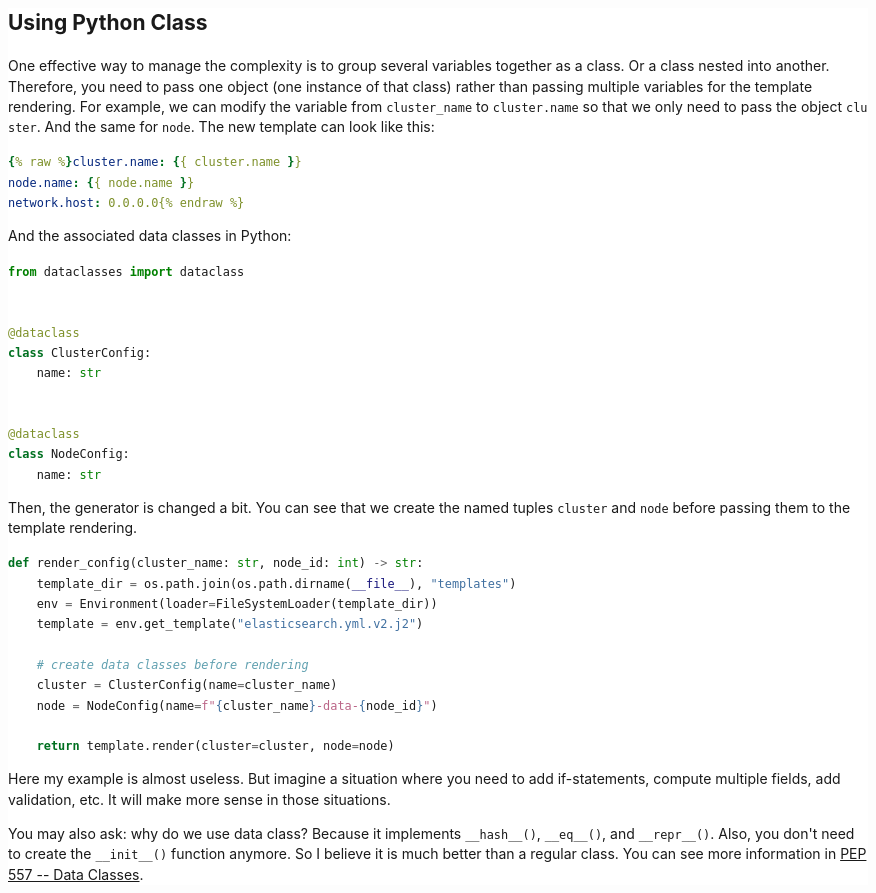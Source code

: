 ## Using Python Class

One effective way to manage the complexity is to group several variables
together as a class. Or a class nested into another. Therefore, you need to pass
one object (one instance of that class) rather than passing multiple variables
for the template rendering. For example, we can modify the variable from
`cluster_name` to `cluster.name` so that we only need to pass the object
`cluster`. And the same for `node`. The new template can look like this:

```yml
{% raw %}cluster.name: {{ cluster.name }}
node.name: {{ node.name }}
network.host: 0.0.0.0{% endraw %}
```

And the associated data classes in Python:

```py
from dataclasses import dataclass


@dataclass
class ClusterConfig:
    name: str


@dataclass
class NodeConfig:
    name: str
```

Then, the generator is changed a bit. You can see that we create the named
tuples `cluster` and `node` before passing them to the template rendering.

```py
def render_config(cluster_name: str, node_id: int) -> str:
    template_dir = os.path.join(os.path.dirname(__file__), "templates")
    env = Environment(loader=FileSystemLoader(template_dir))
    template = env.get_template("elasticsearch.yml.v2.j2")

    # create data classes before rendering
    cluster = ClusterConfig(name=cluster_name)
    node = NodeConfig(name=f"{cluster_name}-data-{node_id}")

    return template.render(cluster=cluster, node=node)
```

Here my example is almost useless. But imagine a situation where you need to add
if-statements, compute multiple fields, add validation, etc. It will make more
sense in those situations.

You may also ask: why do we use data class? Because it implements
`__hash__()`, `__eq__()`, and `__repr__()`. Also, you don't need to create the
`__init__()` function anymore. So I believe it is much better than a regular
class. You can see more information in [PEP 557 -- Data Classes](https://www.python.org/dev/peps/pep-0557/).
